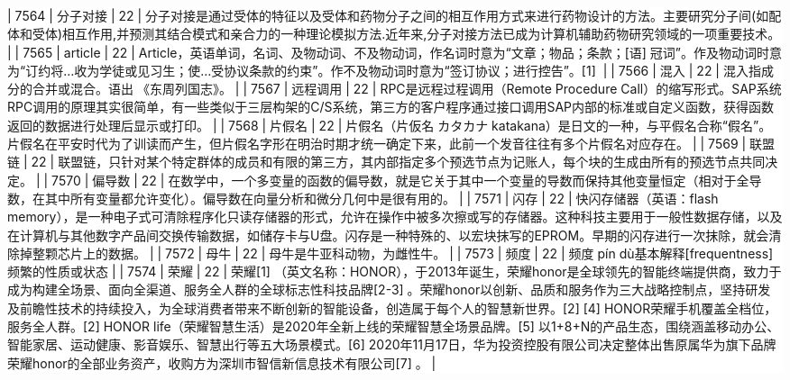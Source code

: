 | 7564 | 分子对接         | 22   | 分子对接是通过受体的特征以及受体和药物分子之间的相互作用方式来进行药物设计的方法。主要研究分子间(如配体和受体)相互作用,并预测其结合模式和亲合力的一种理论模拟方法.近年来,分子对接方法已成为计算机辅助药物研究领域的一项重要技术。                                                                                                                                                                                                                                                                                                                                                                                             |
| 7565 | article      | 22   | Article，英语单词，名词、及物动词、不及物动词，作名词时意为“文章；物品；条款；[语] 冠词”。作及物动词时意为“订约将…收为学徒或见习生；使…受协议条款的约束”。作不及物动词时意为“签订协议；进行控告”。[1]                                                                                                                                                                                                                                                                                                                                                                                                   |
| 7566 | 混入           | 22   | 混入指成分的合并或混合。语出 《东周列国志》。                                                                                                                                                                                                                                                                                                                                                                                                                                                                                         |
| 7567 | 远程调用         | 22   | RPC是远程过程调用（Remote Procedure Call）的缩写形式。SAP系统RPC调用的原理其实很简单，有一些类似于三层构架的C/S系统，第三方的客户程序通过接口调用SAP内部的标准或自定义函数，获得函数返回的数据进行处理后显示或打印。                                                                                                                                                                                                                                                                                                                                                                                    |
| 7568 | 片假名          | 22   | 片假名（片仮名 カタカナ katakana）是日文的一种，与平假名合称“假名”。片假名在平安时代为了训读而产生，但片假名字形在明治时期才统一确定下来，此前一个发音往往有多个片假名对应存在。                                                                                                                                                                                                                                                                                                                                                                                                                  |
| 7569 | 联盟链          | 22   | 联盟链，只针对某个特定群体的成员和有限的第三方，其内部指定多个预选节点为记账人，每个块的生成由所有的预选节点共同决定。                                                                                                                                                                                                                                                                                                                                                                                                                                                     |
| 7570 | 偏导数          | 22   | 在数学中，一个多变量的函数的偏导数，就是它关于其中一个变量的导数而保持其他变量恒定（相对于全导数，在其中所有变量都允许变化）。偏导数在向量分析和微分几何中是很有用的。                                                                                                                                                                                                                                                                                                                                                                                                                             |
| 7571 | 闪存           | 22   | 快闪存储器（英语：flash memory），是一种电子式可清除程序化只读存储器的形式，允许在操作中被多次擦或写的存储器。这种科技主要用于一般性数据存储，以及在计算机与其他数字产品间交换传输数据，如储存卡与U盘。闪存是一种特殊的、以宏块抹写的EPROM。早期的闪存进行一次抹除，就会清除掉整颗芯片上的数据。                                                                                                                                                                                                                                                                                                                                                       |
| 7572 | 母牛           | 22   | 母牛是牛亚科动物，为雌性牛。                                                                                                                                                                                                                                                                                                                                                                                                                                                                                                  |
| 7573 | 频度           | 22   | 频度 pín dù基本解释[frequentness] 频繁的性质或状态                                                                                                                                                                                                                                                                                                                                                                                                                                                                            |
| 7574 | 荣耀           | 22   | 荣耀[1] （英文名称：HONOR），于2013年诞生，荣耀honor是全球领先的智能终端提供商，致力于成为构建全场景、面向全渠道、服务全人群的全球标志性科技品牌[2-3] 。荣耀honor以创新、品质和服务作为三大战略控制点，坚持研发及前瞻性技术的持续投入，为全球消费者带来不断创新的智能设备，创造属于每个人的智慧新世界。[2] [4] HONOR荣耀手机覆盖全档位，服务全人群。[2] HONOR life（荣耀智慧生活）是2020年全新上线的荣耀智慧全场景品牌。[5] 以1+8+N的产品生态，围绕涵盖移动办公、智能家居、运动健康、影音娱乐、智慧出行等五大场景模式。[6] 2020年11月17日，华为投资控股有限公司决定整体出售原属华为旗下品牌荣耀honor的全部业务资产，收购方为深圳市智信新信息技术有限公司[7] 。                                                                                                                                    |